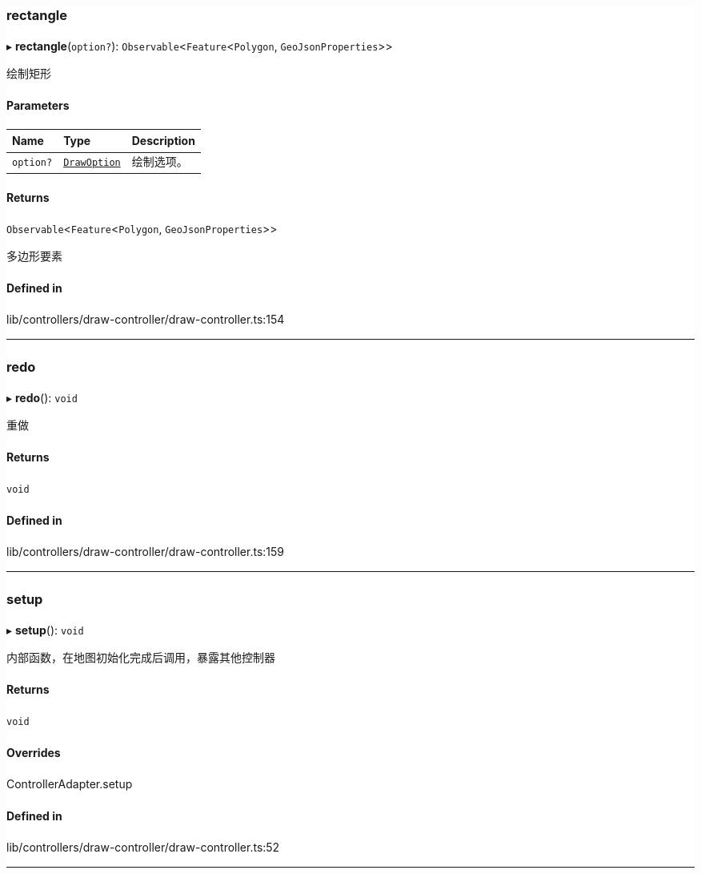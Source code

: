 ### rectangle

▸ **rectangle**(`option?`): `Observable`\<`Feature`\<`Polygon`, `GeoJsonProperties`\>\>

绘制矩形

#### Parameters

| Name      | Type                          | Description |
| :-------- | :---------------------------- | :---------- |
| `option?` | [`DrawOption`](DrawOption.md) | 绘制选项。  |

#### Returns

`Observable`\<`Feature`\<`Polygon`, `GeoJsonProperties`\>\>

多边形要素

#### Defined in

lib/controllers/draw-controller/draw-controller.ts:154

---

### redo

▸ **redo**(): `void`

重做

#### Returns

`void`

#### Defined in

lib/controllers/draw-controller/draw-controller.ts:159

---

### setup

▸ **setup**(): `void`

内部函数，在地图初始化完成后调用，暴露其他控制器

#### Returns

`void`

#### Overrides

ControllerAdapter.setup

#### Defined in

lib/controllers/draw-controller/draw-controller.ts:52

---